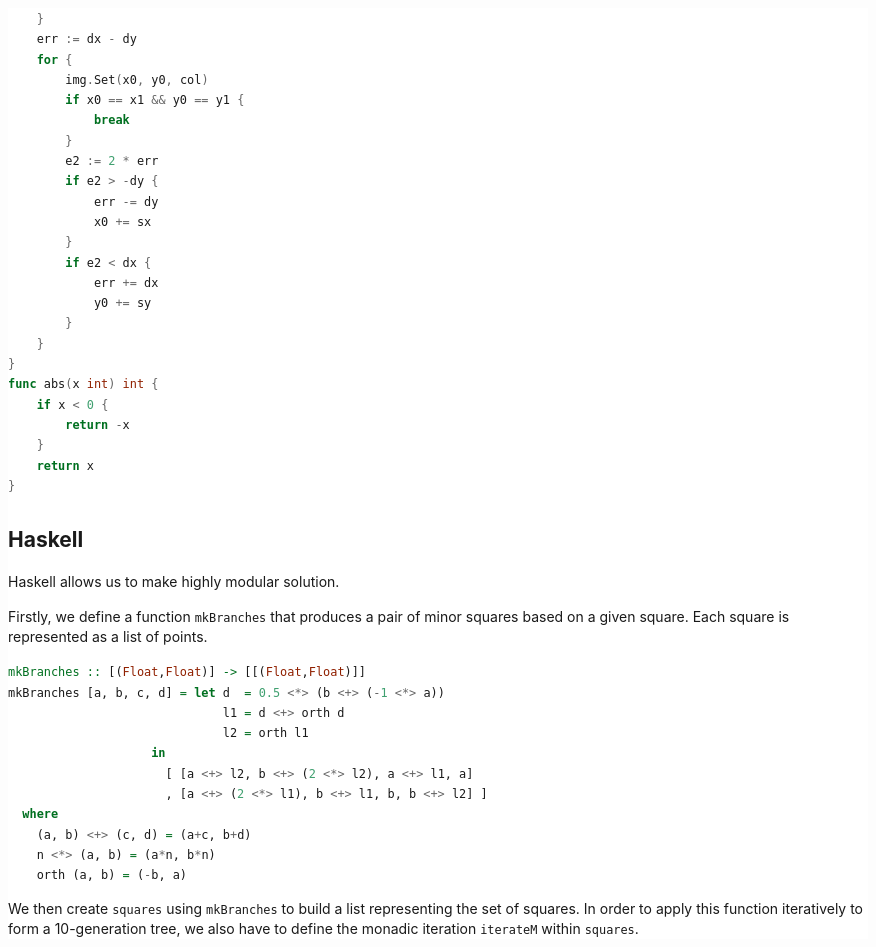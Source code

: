 ```Go
	}
	err := dx - dy
	for {
		img.Set(x0, y0, col)
		if x0 == x1 && y0 == y1 {
			break
		}
		e2 := 2 * err
		if e2 > -dy {
			err -= dy
			x0 += sx
		}
		if e2 < dx {
			err += dx
			y0 += sy
		}
	}
}
func abs(x int) int {
	if x < 0 {
		return -x
	}
	return x
}
```



## Haskell


Haskell allows us to make highly modular solution.

Firstly, we define a function <code>mkBranches</code> that produces a pair of minor squares based on a given square. Each square is represented as a list of points.


```haskell
mkBranches :: [(Float,Float)] -> [[(Float,Float)]]
mkBranches [a, b, c, d] = let d  = 0.5 <*> (b <+> (-1 <*> a))
                              l1 = d <+> orth d
                              l2 = orth l1
                    in
                      [ [a <+> l2, b <+> (2 <*> l2), a <+> l1, a]
                      , [a <+> (2 <*> l1), b <+> l1, b, b <+> l2] ]
  where
    (a, b) <+> (c, d) = (a+c, b+d)
    n <*> (a, b) = (a*n, b*n)
    orth (a, b) = (-b, a)
```


We then create <code>squares</code> using <code>mkBranches</code> to build a list representing the set of squares. In order to apply this function iteratively to form a 10-generation tree, we also have to define the monadic iteration <code>iterateM</code> within <code>squares</code>.
